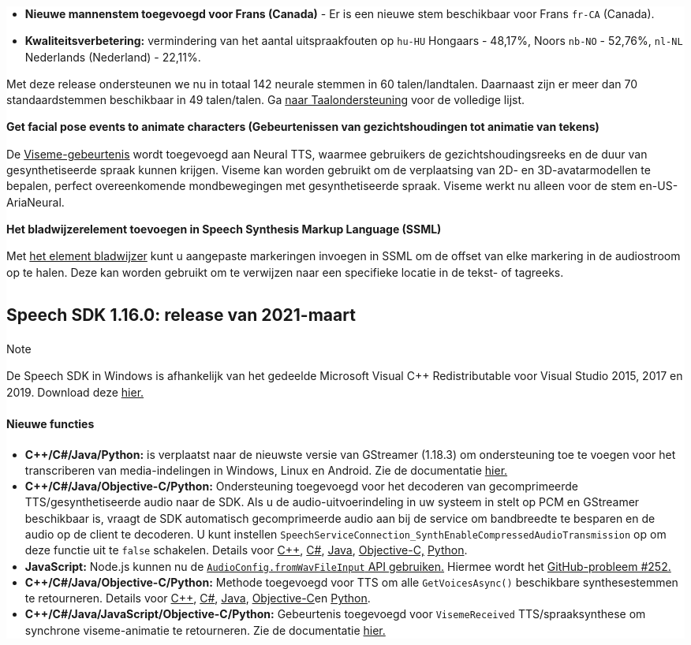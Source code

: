 - **Nieuwe mannenstem toegevoegd voor Frans (Canada)** - Er is een nieuwe stem beschikbaar voor Frans `fr-CA` (Canada).

- **Kwaliteitsverbetering:** vermindering van het aantal uitspraakfouten op `hu-HU` Hongaars - 48,17%, Noors `nb-NO` - 52,76%, `nl-NL` Nederlands (Nederland) - 22,11%.

Met deze release ondersteunen we nu in totaal 142 neurale stemmen in 60 talen/landtalen. Daarnaast zijn er meer dan 70 standaardstemmen beschikbaar in 49 talen/talen. Ga [naar Taalondersteuning](language-support.md#text-to-speech) voor de volledige lijst.

**Get facial pose events to animate characters (Gebeurtenissen van gezichtshoudingen tot animatie van tekens)**

De [Viseme-gebeurtenis](how-to-speech-synthesis-viseme.md) wordt toegevoegd aan Neural TTS, waarmee gebruikers de gezichtshoudingsreeks en de duur van gesynthetiseerde spraak kunnen krijgen. Viseme kan worden gebruikt om de verplaatsing van 2D- en 3D-avatarmodellen te bepalen, perfect overeenkomende mondbewegingen met gesynthetiseerde spraak. Viseme werkt nu alleen voor de stem en-US-AriaNeural.

**Het bladwijzerelement toevoegen in Speech Synthesis Markup Language (SSML)**

Met [het element bladwijzer](speech-synthesis-markup.md#bookmark-element) kunt u aangepaste markeringen invoegen in SSML om de offset van elke markering in de audiostroom op te halen. Deze kan worden gebruikt om te verwijzen naar een specifieke locatie in de tekst- of tagreeks.

## <a name="speech-sdk-1160-2021-march-release"></a>Speech SDK 1.16.0: release van 2021-maart

> [!NOTE]
> De Speech SDK in Windows is afhankelijk van het gedeelde Microsoft Visual C++ Redistributable voor Visual Studio 2015, 2017 en 2019. Download deze [hier.](https://support.microsoft.com/help/2977003/the-latest-supported-visual-c-downloads)

#### <a name="new-features"></a>Nieuwe functies

- **C++/C#/Java/Python:** is verplaatst naar de nieuwste versie van GStreamer (1.18.3) om ondersteuning toe te voegen voor het transcriberen van media-indelingen in Windows, Linux en Android. Zie de documentatie [hier.](https://docs.microsoft.com/azure/cognitive-services/speech-service/how-to-use-codec-compressed-audio-input-streams)
- **C++/C#/Java/Objective-C/Python:** Ondersteuning toegevoegd voor het decoderen van gecomprimeerde TTS/gesynthetiseerde audio naar de SDK. Als u de audio-uitvoerindeling in uw systeem in stelt op PCM en GStreamer beschikbaar is, vraagt de SDK automatisch gecomprimeerde audio aan bij de service om bandbreedte te besparen en de audio op de client te decoderen. U kunt instellen `SpeechServiceConnection_SynthEnableCompressedAudioTransmission` op om deze functie uit te `false` schakelen. Details voor [C++](https://docs.microsoft.com/cpp/cognitive-services/speech/microsoft-cognitiveservices-speech-namespace#propertyid), [C#](https://docs.microsoft.com/dotnet/api/microsoft.cognitiveservices.speech.propertyid?view=azure-dotnet), [Java](https://docs.microsoft.com/java/api/com.microsoft.cognitiveservices.speech.propertyid?view=azure-java-stable), [Objective-C,](https://docs.microsoft.com/objectivec/cognitive-services/speech/spxpropertyid) [Python](https://docs.microsoft.com/python/api/azure-cognitiveservices-speech/azure.cognitiveservices.speech.propertyid?view=azure-python).
- **JavaScript:** Node.js kunnen nu de [ `AudioConfig.fromWavFileInput` API gebruiken.](https://docs.microsoft.com/javascript/api/microsoft-cognitiveservices-speech-sdk/audioconfig?view=azure-node-latest#fromWavFileInput_File_) Hiermee wordt het [GitHub-probleem #252.](https://github.com/microsoft/cognitive-services-speech-sdk-js/issues/252)
- **C++/C#/Java/Objective-C/Python:** Methode toegevoegd voor TTS om alle `GetVoicesAsync()` beschikbare synthesestemmen te retourneren. Details voor [C++](https://docs.microsoft.com/cpp/cognitive-services/speech/speechsynthesizer#getvoicesasync), [C#](https://docs.microsoft.com/dotnet/api/microsoft.cognitiveservices.speech.speechsynthesizer?view=azure-dotnet#methods), [Java](https://docs.microsoft.com/java/api/com.microsoft.cognitiveservices.speech.speechsynthesizer?view=azure-java-stable#methods), [Objective-C](https://docs.microsoft.com/objectivec/cognitive-services/speech/spxspeechsynthesizer#getvoiceasync)en [Python](https://docs.microsoft.com/python/api/azure-cognitiveservices-speech/azure.cognitiveservices.speech.speechsynthesizer?view=azure-python#methods).
- **C++/C#/Java/JavaScript/Objective-C/Python:** Gebeurtenis toegevoegd voor `VisemeReceived` TTS/spraaksynthese om synchrone viseme-animatie te retourneren. Zie de documentatie [hier.](https://docs.microsoft.com/azure/cognitive-services/speech-service/how-to-speech-synthesis-viseme)